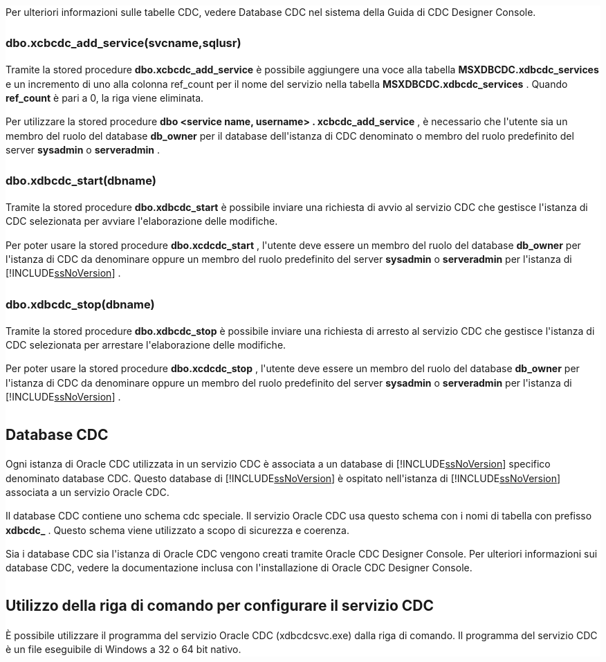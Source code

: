  Per ulteriori informazioni sulle tabelle CDC, vedere Database CDC nel sistema della Guida di CDC Designer Console.  
  
###  <a name="dboxcbcdc_add_servicesvcnamesqlusr"></a><a name="BKMK_dboxcbcdc_add_service"></a> dbo.xcbcdc_add_service(svcname,sqlusr)  
 Tramite la stored procedure **dbo.xcbcdc_add_service** è possibile aggiungere una voce alla tabella **MSXDBCDC.xdbcdc_services** e un incremento di uno alla colonna ref_count per il nome del servizio nella tabella **MSXDBCDC.xdbcdc_services** . Quando **ref_count** è pari a 0, la riga viene eliminata.  
  
 Per utilizzare la stored procedure **dbo \<service name, username> . xcbcdc_add_service** , è necessario che l'utente sia un membro del ruolo del database **db_owner** per il database dell'istanza di CDC denominato o membro del ruolo predefinito del server **sysadmin** o **serveradmin** .  
  
###  <a name="dboxdbcdc_startdbname"></a><a name="BKMK_dboxdbcdc_start"></a> dbo.xdbcdc_start(dbname)  
 Tramite la stored procedure **dbo.xdbcdc_start** è possibile inviare una richiesta di avvio al servizio CDC che gestisce l'istanza di CDC selezionata per avviare l'elaborazione delle modifiche.  
  
 Per poter usare la stored procedure **dbo.xcdcdc_start** , l'utente deve essere un membro del ruolo del database **db_owner** per l'istanza di CDC da denominare oppure un membro del ruolo predefinito del server **sysadmin** o **serveradmin** per l'istanza di [!INCLUDE[ssNoVersion](../../includes/ssnoversion-md.md)] .  
  
###  <a name="dboxdbcdc_stopdbname"></a><a name="BKMK_dboxdbcdc_stop"></a> dbo.xdbcdc_stop(dbname)  
 Tramite la stored procedure **dbo.xdbcdc_stop** è possibile inviare una richiesta di arresto al servizio CDC che gestisce l'istanza di CDC selezionata per arrestare l'elaborazione delle modifiche.  
  
 Per poter usare la stored procedure **dbo.xcdcdc_stop** , l'utente deve essere un membro del ruolo del database **db_owner** per l'istanza di CDC da denominare oppure un membro del ruolo predefinito del server **sysadmin** o **serveradmin** per l'istanza di [!INCLUDE[ssNoVersion](../../includes/ssnoversion-md.md)] .  
  
##  <a name="the-cdc-databases"></a><a name="BKMK_CDCdatabase"></a> Database CDC  
 Ogni istanza di Oracle CDC utilizzata in un servizio CDC è associata a un database di [!INCLUDE[ssNoVersion](../../includes/ssnoversion-md.md)] specifico denominato database CDC. Questo database di [!INCLUDE[ssNoVersion](../../includes/ssnoversion-md.md)] è ospitato nell'istanza di [!INCLUDE[ssNoVersion](../../includes/ssnoversion-md.md)] associata a un servizio Oracle CDC.  
  
 Il database CDC contiene uno schema cdc speciale. Il servizio Oracle CDC usa questo schema con i nomi di tabella con prefisso **xdbcdc_** . Questo schema viene utilizzato a scopo di sicurezza e coerenza.  
  
 Sia i database CDC sia l'istanza di Oracle CDC vengono creati tramite Oracle CDC Designer Console. Per ulteriori informazioni sui database CDC, vedere la documentazione inclusa con l'installazione di Oracle CDC Designer Console.  
  
##  <a name="using-the-command-line-to-configure-the-cdc-service"></a><a name="BKMK_CommandConfigCDC"></a> Utilizzo della riga di comando per configurare il servizio CDC  
 È possibile utilizzare il programma del servizio Oracle CDC (xdbcdcsvc.exe) dalla riga di comando. Il programma del servizio CDC è un file eseguibile di Windows a 32 o 64 bit nativo.  
  